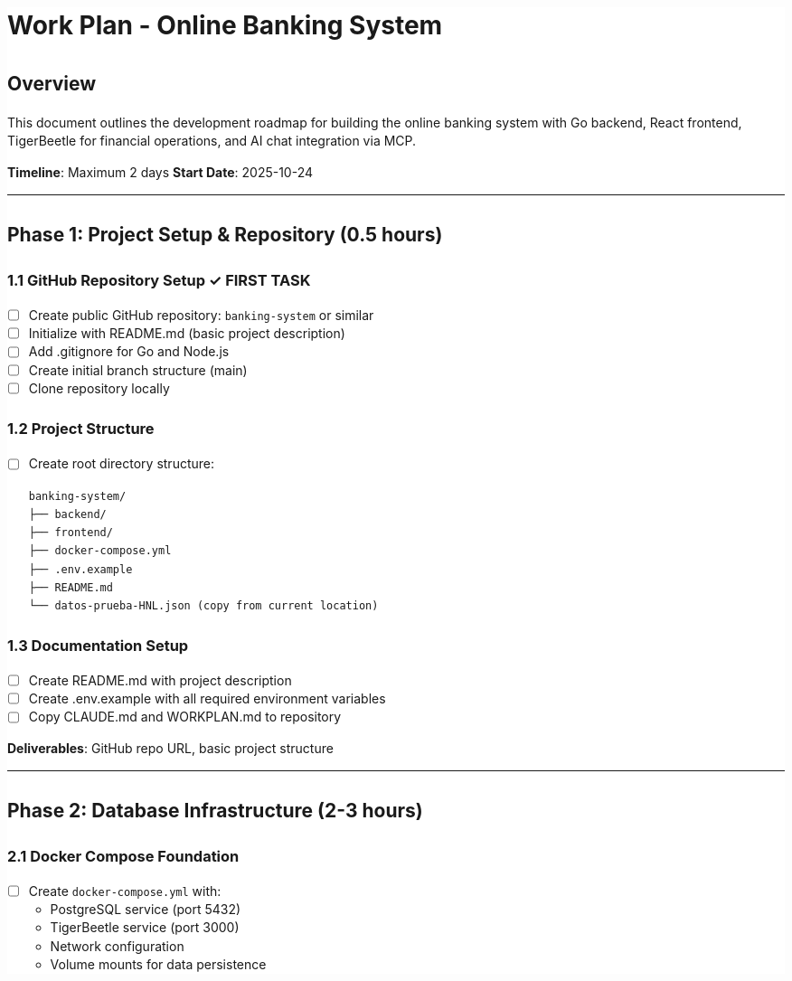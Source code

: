 # Work Plan - Online Banking System

## Overview
This document outlines the development roadmap for building the online banking system with Go backend, React frontend, TigerBeetle for financial operations, and AI chat integration via MCP.

**Timeline**: Maximum 2 days
**Start Date**: 2025-10-24

---

## Phase 1: Project Setup & Repository (0.5 hours)

### 1.1 GitHub Repository Setup ✓ FIRST TASK
- [ ] Create public GitHub repository: `banking-system` or similar
- [ ] Initialize with README.md (basic project description)
- [ ] Add .gitignore for Go and Node.js
- [ ] Create initial branch structure (main)
- [ ] Clone repository locally

### 1.2 Project Structure
- [ ] Create root directory structure:
  ```
  banking-system/
  ├── backend/
  ├── frontend/
  ├── docker-compose.yml
  ├── .env.example
  ├── README.md
  └── datos-prueba-HNL.json (copy from current location)
  ```

### 1.3 Documentation Setup
- [ ] Create README.md with project description
- [ ] Create .env.example with all required environment variables
- [ ] Copy CLAUDE.md and WORKPLAN.md to repository

**Deliverables**: GitHub repo URL, basic project structure

---

## Phase 2: Database Infrastructure (2-3 hours)

### 2.1 Docker Compose Foundation
- [ ] Create `docker-compose.yml` with:
  - PostgreSQL service (port 5432)
  - TigerBeetle service (port 3000)
  - Network configuration
  - Volume mounts for data persistence
